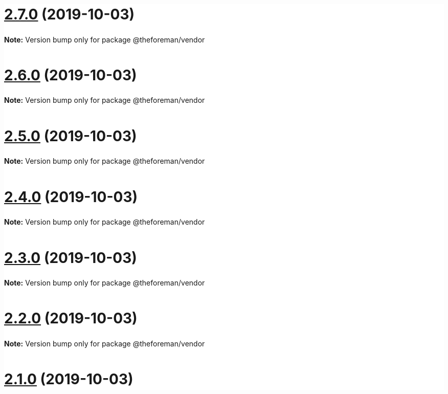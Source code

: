 
# [2.7.0](https://github.com/theforeman/foreman-js/compare/v2.0.1...v2.7.0) (2019-10-03)

**Note:** Version bump only for package @theforeman/vendor





# [2.6.0](https://github.com/theforeman/foreman-js/compare/v2.0.1...v2.6.0) (2019-10-03)

**Note:** Version bump only for package @theforeman/vendor





# [2.5.0](https://github.com/theforeman/foreman-js/compare/v2.0.1...v2.5.0) (2019-10-03)

**Note:** Version bump only for package @theforeman/vendor





# [2.4.0](https://github.com/theforeman/foreman-js/compare/v2.0.1...v2.4.0) (2019-10-03)

**Note:** Version bump only for package @theforeman/vendor





# [2.3.0](https://github.com/theforeman/foreman-js/compare/v2.0.1...v2.3.0) (2019-10-03)

**Note:** Version bump only for package @theforeman/vendor





# [2.2.0](https://github.com/theforeman/foreman-js/compare/v2.0.1...v2.2.0) (2019-10-03)

**Note:** Version bump only for package @theforeman/vendor





# [2.1.0](https://github.com/theforeman/foreman-js/compare/v2.0.1...v2.1.0) (2019-10-03)
